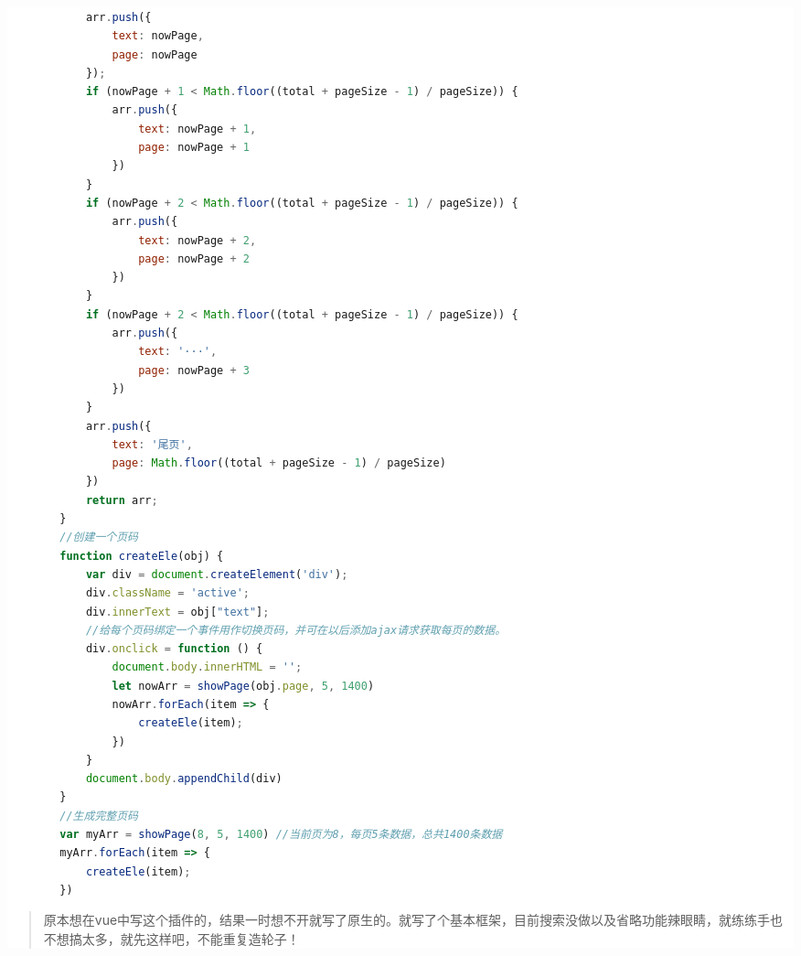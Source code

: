 ```javascript
            arr.push({
                text: nowPage,
                page: nowPage
            });
            if (nowPage + 1 < Math.floor((total + pageSize - 1) / pageSize)) {
                arr.push({
                    text: nowPage + 1,
                    page: nowPage + 1
                })
            }
            if (nowPage + 2 < Math.floor((total + pageSize - 1) / pageSize)) {
                arr.push({
                    text: nowPage + 2,
                    page: nowPage + 2
                })
            }
            if (nowPage + 2 < Math.floor((total + pageSize - 1) / pageSize)) {
                arr.push({
                    text: '···',
                    page: nowPage + 3
                })
            }
            arr.push({
                text: '尾页',
                page: Math.floor((total + pageSize - 1) / pageSize)
            })
            return arr;
        }
        //创建一个页码
        function createEle(obj) {
            var div = document.createElement('div');
            div.className = 'active';
            div.innerText = obj["text"];
            //给每个页码绑定一个事件用作切换页码，并可在以后添加ajax请求获取每页的数据。
            div.onclick = function () {
                document.body.innerHTML = '';
                let nowArr = showPage(obj.page, 5, 1400)
                nowArr.forEach(item => {
                    createEle(item);
                })
            }
            document.body.appendChild(div)
        }
        //生成完整页码
        var myArr = showPage(8, 5, 1400) //当前页为8，每页5条数据，总共1400条数据
        myArr.forEach(item => {
            createEle(item);
        })
```
> 原本想在vue中写这个插件的，结果一时想不开就写了原生的。就写了个基本框架，目前搜索没做以及省略功能辣眼睛，就练练手也不想搞太多，就先这样吧，不能重复造轮子！
